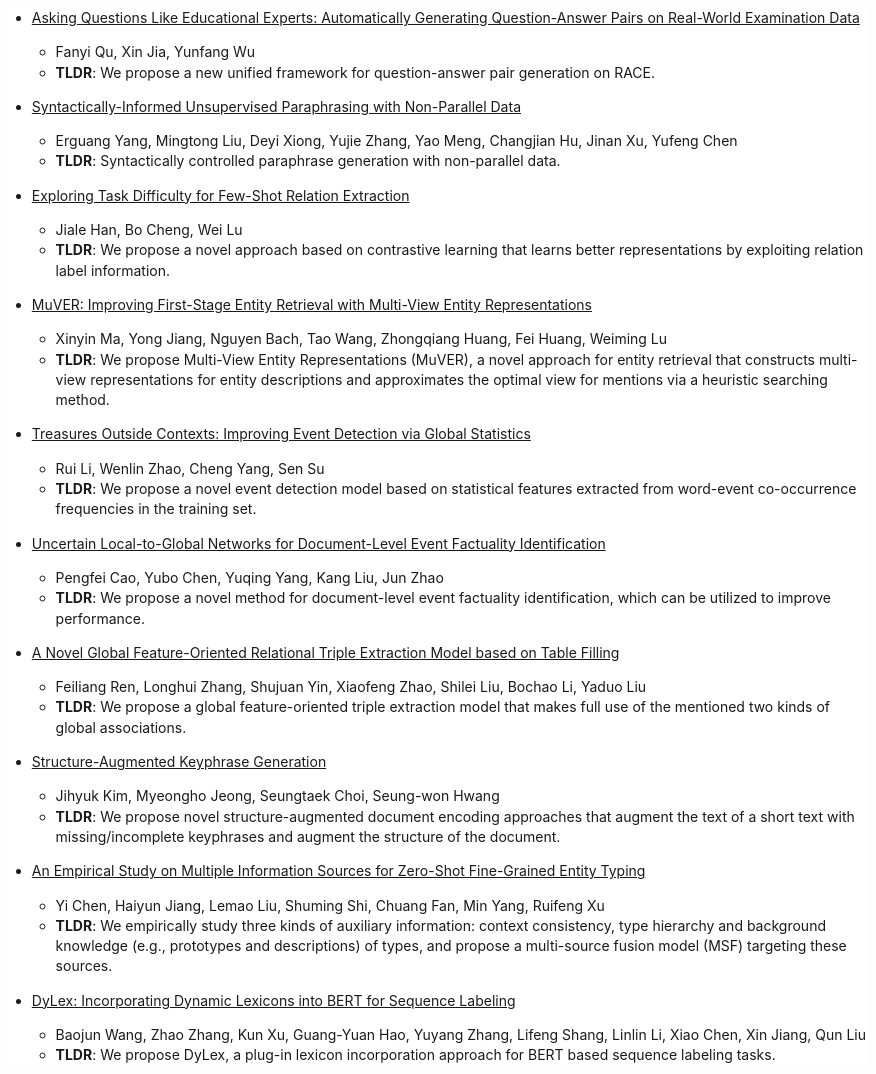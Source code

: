 - [Asking Questions Like Educational Experts: Automatically Generating Question-Answer Pairs on Real-World Examination Data](https://aclanthology.org/2021.emnlp-main.202)
  - Fanyi Qu, Xin Jia, Yunfang Wu
  - **TLDR**: We propose a new unified framework for question-answer pair generation on RACE.

- [Syntactically-Informed Unsupervised Paraphrasing with Non-Parallel Data](https://aclanthology.org/2021.emnlp-main.203)
  - Erguang Yang, Mingtong Liu, Deyi Xiong, Yujie Zhang, Yao Meng, Changjian Hu, Jinan Xu, Yufeng Chen
  - **TLDR**: Syntactically controlled paraphrase generation with non-parallel data.

- [Exploring Task Difficulty for Few-Shot Relation Extraction](https://aclanthology.org/2021.emnlp-main.204)
  - Jiale Han, Bo Cheng, Wei Lu
  - **TLDR**: We propose a novel approach based on contrastive learning that learns better representations by exploiting relation label information.

- [MuVER: Improving First-Stage Entity Retrieval with Multi-View Entity Representations](https://aclanthology.org/2021.emnlp-main.205)
  - Xinyin Ma, Yong Jiang, Nguyen Bach, Tao Wang, Zhongqiang Huang, Fei Huang, Weiming Lu
  - **TLDR**: We propose Multi-View Entity Representations (MuVER), a novel approach for entity retrieval that constructs multi-view representations for entity descriptions and approximates the optimal view for mentions via a heuristic searching method.

- [Treasures Outside Contexts: Improving Event Detection via Global Statistics](https://aclanthology.org/2021.emnlp-main.206)
  - Rui Li, Wenlin Zhao, Cheng Yang, Sen Su
  - **TLDR**: We propose a novel event detection model based on statistical features extracted from word-event co-occurrence frequencies in the training set.

- [Uncertain Local-to-Global Networks for Document-Level Event Factuality Identification](https://aclanthology.org/2021.emnlp-main.207)
  - Pengfei Cao, Yubo Chen, Yuqing Yang, Kang Liu, Jun Zhao
  - **TLDR**: We propose a novel method for document-level event factuality identification, which can be utilized to improve performance.

- [A Novel Global Feature-Oriented Relational Triple Extraction Model based on Table Filling](https://aclanthology.org/2021.emnlp-main.208)
  - Feiliang Ren, Longhui Zhang, Shujuan Yin, Xiaofeng Zhao, Shilei Liu, Bochao Li, Yaduo Liu
  - **TLDR**: We propose a global feature-oriented triple extraction model that makes full use of the mentioned two kinds of global associations.

- [Structure-Augmented Keyphrase Generation](https://aclanthology.org/2021.emnlp-main.209)
  - Jihyuk Kim, Myeongho Jeong, Seungtaek Choi, Seung-won Hwang
  - **TLDR**: We propose novel structure-augmented document encoding approaches that augment the text of a short text with missing/incomplete keyphrases and augment the structure of the document.

- [An Empirical Study on Multiple Information Sources for Zero-Shot Fine-Grained Entity Typing](https://aclanthology.org/2021.emnlp-main.210)
  - Yi Chen, Haiyun Jiang, Lemao Liu, Shuming Shi, Chuang Fan, Min Yang, Ruifeng Xu
  - **TLDR**: We empirically study three kinds of auxiliary information: context consistency, type hierarchy and background knowledge (e.g., prototypes and descriptions) of types, and propose a multi-source fusion model (MSF) targeting these sources.

- [DyLex: Incorporating Dynamic Lexicons into BERT for Sequence Labeling](https://aclanthology.org/2021.emnlp-main.211)
  - Baojun Wang, Zhao Zhang, Kun Xu, Guang-Yuan Hao, Yuyang Zhang, Lifeng Shang, Linlin Li, Xiao Chen, Xin Jiang, Qun Liu
  - **TLDR**: We propose DyLex, a plug-in lexicon incorporation approach for BERT based sequence labeling tasks.
